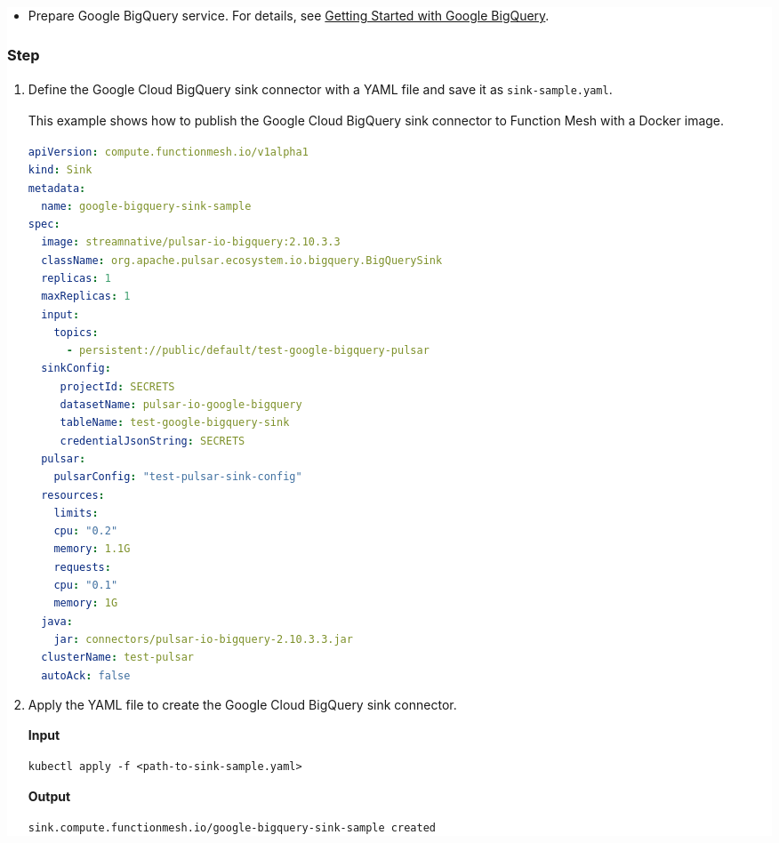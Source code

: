 - Prepare Google BigQuery service. For details, see [Getting Started with Google BigQuery](https://cloud.google.com/bigquery/docs/quickstarts).

### Step

1. Define the Google Cloud BigQuery sink connector with a YAML file and save it as `sink-sample.yaml`.

   This example shows how to publish the Google Cloud BigQuery sink connector to Function Mesh with a Docker image.

   ```yaml
   apiVersion: compute.functionmesh.io/v1alpha1
   kind: Sink
   metadata:
     name: google-bigquery-sink-sample
   spec:
     image: streamnative/pulsar-io-bigquery:2.10.3.3
     className: org.apache.pulsar.ecosystem.io.bigquery.BigQuerySink
     replicas: 1
     maxReplicas: 1
     input:
       topics: 
         - persistent://public/default/test-google-bigquery-pulsar
     sinkConfig:
        projectId: SECRETS
        datasetName: pulsar-io-google-bigquery
        tableName: test-google-bigquery-sink
        credentialJsonString: SECRETS
     pulsar:
       pulsarConfig: "test-pulsar-sink-config"
     resources:
       limits:
       cpu: "0.2"
       memory: 1.1G
       requests:
       cpu: "0.1"
       memory: 1G
     java:
       jar: connectors/pulsar-io-bigquery-2.10.3.3.jar
     clusterName: test-pulsar
     autoAck: false
   ```

2. Apply the YAML file to create the Google Cloud BigQuery sink connector.

   **Input**

    ```
    kubectl apply -f <path-to-sink-sample.yaml>
    ```

   **Output**

    ```
    sink.compute.functionmesh.io/google-bigquery-sink-sample created
    ```
